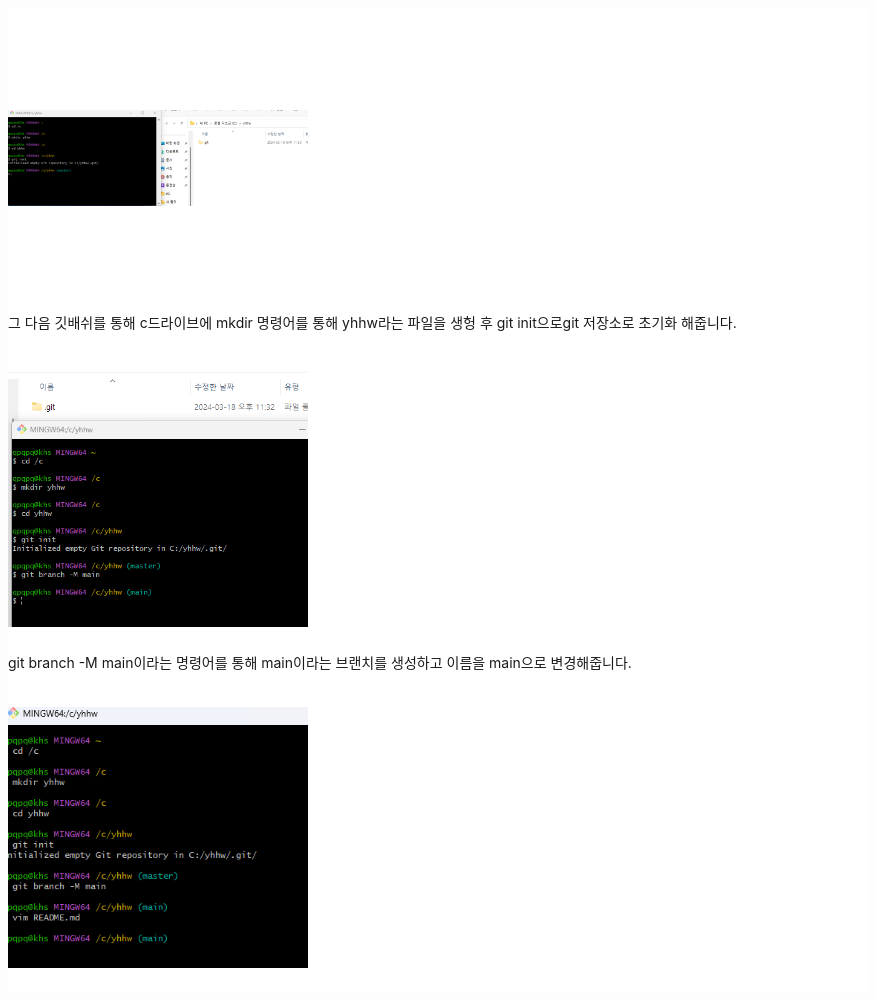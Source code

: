<img src="IMG/hwimg2.png" width="300px" height="300px" title="px(픽셀) 크기 설정" alt="remote repository"></img><br/>
그 다음 깃배쉬를 통해 c드라이브에 mkdir 명령어를 통해 yhhw라는 파일을 생헝 후 git init으로git 저장소로 초기화 해줍니다.

<img src="IMG/hwimg3.png" width="300px" height="300px" title="px(픽셀) 크기 설정" alt="remote repository"></img><br/>
git branch -M main이라는 명령어를 통해 main이라는 브랜치를 생성하고 이름을 main으로 변경해줍니다.

<img src="IMG/hwimg4.png" width="300px" height="300px" title="px(픽셀) 크기 설정" alt="remote repository"></img><br/>
